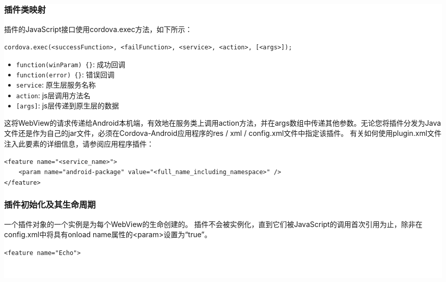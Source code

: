 <h3 id="articleHeader14"><strong>插件类映射</strong></h3>
<p>插件的JavaScript接口使用cordova.exec方法，如下所示：</p>
<div class="widget-codetool" style="display:none;">
      <div class="widget-codetool--inner">
      <span class="selectCode code-tool" data-toggle="tooltip" data-placement="top" title="" data-original-title="全选"></span>
      <span type="button" class="copyCode code-tool" data-toggle="tooltip" data-placement="top" data-clipboard-text="cordova.exec(<successFunction>, <failFunction>, <service>, <action>, [<args>]);" title="" data-original-title="复制"></span>
      <span type="button" class="saveToNote code-tool" data-toggle="tooltip" data-placement="top" title="" data-original-title="放进笔记"></span>
      </div>
      </div><pre class="hljs fsharp"><code style="word-break: break-word; white-space: initial;">cordova.exec(&lt;successFunction&gt;, &lt;failFunction&gt;, &lt;service&gt;, &lt;action&gt;, <span class="hljs-meta">[&lt;args&gt;]</span>);</code></pre>
<ul>
<li>
<code>function(winParam) {}</code>: 成功回调</li>
<li>
<code>function(error) {}</code>: 错误回调</li>
<li>
<code>service</code>: 原生层服务名称</li>
<li>
<code>action</code>: js层调用方法名</li>
<li>
<code>[args]</code>: js层传递到原生层的数据</li>
</ul>
<p>这将WebView的请求传递给Android本机端，有效地在服务类上调用action方法，并在args数组中传递其他参数。无论您将插件分发为Java文件还是作为自己的jar文件，必须在Cordova-Android应用程序的res / xml / config.xml文件中指定该插件。 有关如何使用plugin.xml文件注入此要素的详细信息，请参阅应用程序插件：</p>
<div class="widget-codetool" style="display:none;">
      <div class="widget-codetool--inner">
      <span class="selectCode code-tool" data-toggle="tooltip" data-placement="top" title="" data-original-title="全选"></span>
      <span type="button" class="copyCode code-tool" data-toggle="tooltip" data-placement="top" data-clipboard-text="<feature name=&quot;<service_name>&quot;>
    <param name=&quot;android-package&quot; value=&quot;<full_name_including_namespace>&quot; />
</feature>" title="" data-original-title="复制"></span>
      <span type="button" class="saveToNote code-tool" data-toggle="tooltip" data-placement="top" title="" data-original-title="放进笔记"></span>
      </div>
      </div><pre class="hljs xml"><code><span class="hljs-tag">&lt;<span class="hljs-name">feature</span> <span class="hljs-attr">name</span>=<span class="hljs-string">"&lt;service_name&gt;"</span>&gt;</span>
    <span class="hljs-tag">&lt;<span class="hljs-name">param</span> <span class="hljs-attr">name</span>=<span class="hljs-string">"android-package"</span> <span class="hljs-attr">value</span>=<span class="hljs-string">"&lt;full_name_including_namespace&gt;"</span> /&gt;</span>
<span class="hljs-tag">&lt;/<span class="hljs-name">feature</span>&gt;</span></code></pre>
<h3 id="articleHeader15"><strong>插件初始化及其生命周期</strong></h3>
<p>一个插件对象的一个实例是为每个WebView的生命创建的。 插件不会被实例化，直到它们被JavaScript的调用首次引用为止，除非在config.xml中将具有onload name属性的&lt;param&gt;设置为“true”。</p>
<div class="widget-codetool" style="display:none;">
      <div class="widget-codetool--inner">
      <span class="selectCode code-tool" data-toggle="tooltip" data-placement="top" title="" data-original-title="全选"></span>
      <span type="button" class="copyCode code-tool" data-toggle="tooltip" data-placement="top" data-clipboard-text="<feature name=&quot;Echo&quot;>
    <param name=&quot;android-package&quot; value=&quot;<full_name_including_namespace>&quot; />
    <param name=&quot;onload&quot; value=&quot;true&quot; />
</feature>" title="" data-original-title="复制"></span>
      <span type="button" class="saveToNote code-tool" data-toggle="tooltip" data-placement="top" title="" data-original-title="放进笔记"></span>
      </div>
      </div><pre class="hljs sqf"><code>&lt;feature <span class="hljs-built_in">name</span>=<span class="hljs-string">"Echo"</span>&gt;